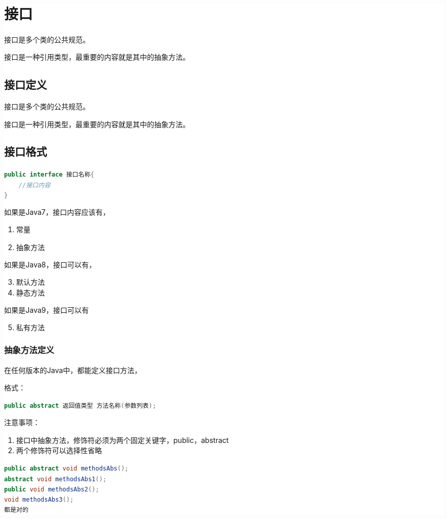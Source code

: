 # 接口

接口是多个类的公共规范。

接口是一种引用类型，最重要的内容就是其中的抽象方法。



## 接口定义

接口是多个类的公共规范。

接口是一种引用类型，最重要的内容就是其中的抽象方法。

## 接口格式

```java
public interface 接口名称{
  	//接口内容
}
```

如果是Java7，接口内容应该有，

1. 常量

2. 抽象方法

如果是Java8，接口可以有，

3.  默认方法
4.  静态方法      

如果是Java9，接口可以有

5. 私有方法

### 抽象方法定义

在任何版本的Java中，都能定义接口方法，

格式：

```java
public abstract 返回值类型 方法名称(参数列表);
```

注意事项：

1. 接口中抽象方法，修饰符必须为两个固定关键字，public，abstract
2. 两个修饰符可以选择性省略

```java
public abstract void methodsAbs();
abstract void methodsAbs1();
public void methodsAbs2();
void methodsAbs3();
都是对的
```
